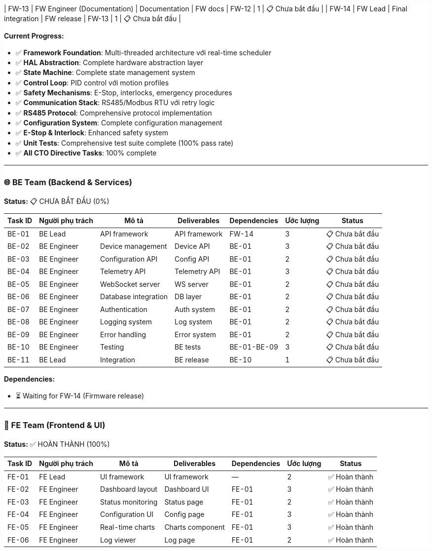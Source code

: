 | FW-13 | FW Engineer (Documentation) | Documentation | FW docs | FW-12 | 1 | 📋 Chưa bắt đầu |
| FW-14 | FW Lead | Final integration | FW release | FW-13 | 1 | 📋 Chưa bắt đầu |

**Current Progress:**
- ✅ **Framework Foundation**: Multi-threaded architecture với real-time scheduler
- ✅ **HAL Abstraction**: Complete hardware abstraction layer
- ✅ **State Machine**: Complete state management system
- ✅ **Control Loop**: PID control với motion profiles
- ✅ **Safety Mechanisms**: E-Stop, interlocks, emergency procedures
- ✅ **Communication Stack**: RS485/Modbus RTU với retry logic
- ✅ **RS485 Protocol**: Comprehensive protocol implementation
- ✅ **Configuration System**: Complete configuration management
- ✅ **E-Stop & Interlock**: Enhanced safety system
- ✅ **Unit Tests**: Comprehensive test suite complete (100% pass rate)
- ✅ **All CTO Directive Tasks**: 100% complete

---

### **🌐 BE Team (Backend & Services)**
**Status:** 📋 CHƯA BẮT ĐẦU (0%)

| Task ID | Người phụ trách | Mô tả | Deliverables | Dependencies | Ước lượng | Status |
|---------|----------------|-------|--------------|--------------|-----------|--------|
| BE-01 | BE Lead | API framework | API framework | FW-14 | 3 | 📋 Chưa bắt đầu |
| BE-02 | BE Engineer | Device management | Device API | BE-01 | 3 | 📋 Chưa bắt đầu |
| BE-03 | BE Engineer | Configuration API | Config API | BE-01 | 2 | 📋 Chưa bắt đầu |
| BE-04 | BE Engineer | Telemetry API | Telemetry API | BE-01 | 3 | 📋 Chưa bắt đầu |
| BE-05 | BE Engineer | WebSocket server | WS server | BE-01 | 2 | 📋 Chưa bắt đầu |
| BE-06 | BE Engineer | Database integration | DB layer | BE-01 | 2 | 📋 Chưa bắt đầu |
| BE-07 | BE Engineer | Authentication | Auth system | BE-01 | 2 | 📋 Chưa bắt đầu |
| BE-08 | BE Engineer | Logging system | Log system | BE-01 | 2 | 📋 Chưa bắt đầu |
| BE-09 | BE Engineer | Error handling | Error system | BE-01 | 2 | 📋 Chưa bắt đầu |
| BE-10 | BE Engineer | Testing | BE tests | BE-01-BE-09 | 3 | 📋 Chưa bắt đầu |
| BE-11 | BE Lead | Integration | BE release | BE-10 | 1 | 📋 Chưa bắt đầu |

**Dependencies:**
- ⏳ Waiting for FW-14 (Firmware release)

---

### **🎨 FE Team (Frontend & UI)**
**Status:** ✅ HOÀN THÀNH (100%)

| Task ID | Người phụ trách | Mô tả | Deliverables | Dependencies | Ước lượng | Status |
|---------|----------------|-------|--------------|--------------|-----------|--------|
| FE-01 | FE Lead | UI framework | UI framework | — | 2 | ✅ Hoàn thành |
| FE-02 | FE Engineer | Dashboard layout | Dashboard UI | FE-01 | 3 | ✅ Hoàn thành |
| FE-03 | FE Engineer | Status monitoring | Status page | FE-01 | 2 | ✅ Hoàn thành |
| FE-04 | FE Engineer | Configuration UI | Config page | FE-01 | 3 | ✅ Hoàn thành |
| FE-05 | FE Engineer | Real-time charts | Charts component | FE-01 | 3 | ✅ Hoàn thành |
| FE-06 | FE Engineer | Log viewer | Log page | FE-01 | 2 | ✅ Hoàn thành |